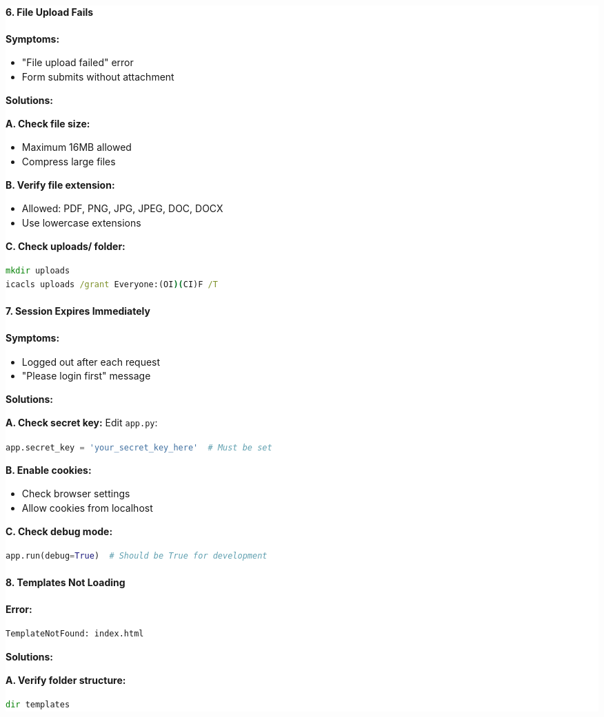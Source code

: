 #### 6. File Upload Fails

**Symptoms:**
- "File upload failed" error
- Form submits without attachment

**Solutions:**

**A. Check file size:**
- Maximum 16MB allowed
- Compress large files

**B. Verify file extension:**
- Allowed: PDF, PNG, JPG, JPEG, DOC, DOCX
- Use lowercase extensions

**C. Check uploads/ folder:**
```cmd
mkdir uploads
icacls uploads /grant Everyone:(OI)(CI)F /T
```

#### 7. Session Expires Immediately

**Symptoms:**
- Logged out after each request
- "Please login first" message

**Solutions:**

**A. Check secret key:**
Edit `app.py`:
```python
app.secret_key = 'your_secret_key_here'  # Must be set
```

**B. Enable cookies:**
- Check browser settings
- Allow cookies from localhost

**C. Check debug mode:**
```python
app.run(debug=True)  # Should be True for development
```

#### 8. Templates Not Loading

**Error:**
```
TemplateNotFound: index.html
```

**Solutions:**

**A. Verify folder structure:**
```cmd
dir templates
```
